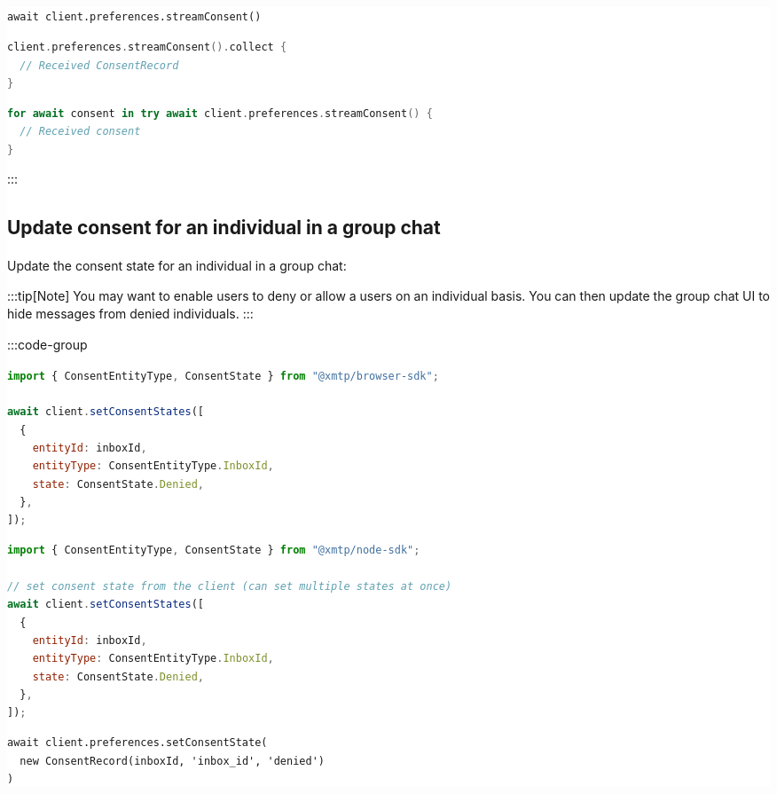 ```tsx [React Native]
await client.preferences.streamConsent()
```

```kotlin [Kotlin]
client.preferences.streamConsent().collect {
  // Received ConsentRecord
}
```

```swift [Swift]
for await consent in try await client.preferences.streamConsent() {
  // Received consent
}
```

:::

## Update consent for an individual in a group chat

Update the consent state for an individual in a group chat:

:::tip[Note]
You may want to enable users to deny or allow a users on an individual basis. You can then update the group chat UI to hide messages from denied individuals.
:::

:::code-group

```js [Browser]
import { ConsentEntityType, ConsentState } from "@xmtp/browser-sdk";

await client.setConsentStates([
  {
    entityId: inboxId,
    entityType: ConsentEntityType.InboxId,
    state: ConsentState.Denied,
  },
]);
```

```js [Node]
import { ConsentEntityType, ConsentState } from "@xmtp/node-sdk";

// set consent state from the client (can set multiple states at once)
await client.setConsentStates([
  {
    entityId: inboxId,
    entityType: ConsentEntityType.InboxId,
    state: ConsentState.Denied,
  },
]);
```

```tsx [React Native]
await client.preferences.setConsentState(
  new ConsentRecord(inboxId, 'inbox_id', 'denied')
)
```
